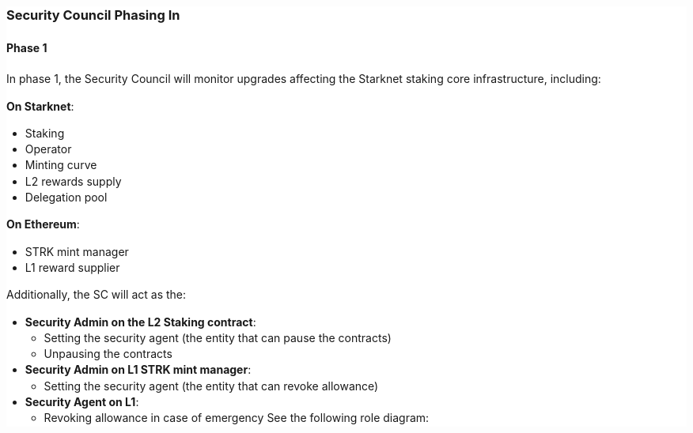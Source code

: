 ### Security Council Phasing In

#### **Phase 1**
In phase 1, the Security Council will monitor upgrades affecting the Starknet staking core infrastructure, including:

**On Starknet**:
- Staking
- Operator
- Minting curve
- L2 rewards supply
- Delegation pool

**On Ethereum**:
- STRK mint manager
- L1 reward supplier

Additionally, the SC will act as the:
- **Security Admin on the L2 Staking contract**:
  - Setting the security agent (the entity that can pause the contracts)
  - Unpausing the contracts
- **Security Admin on L1 STRK mint manager**:
  - Setting the security agent (the entity that can revoke allowance)
- **Security Agent on L1**:
  - Revoking allowance in case of emergency
See the following role diagram: 